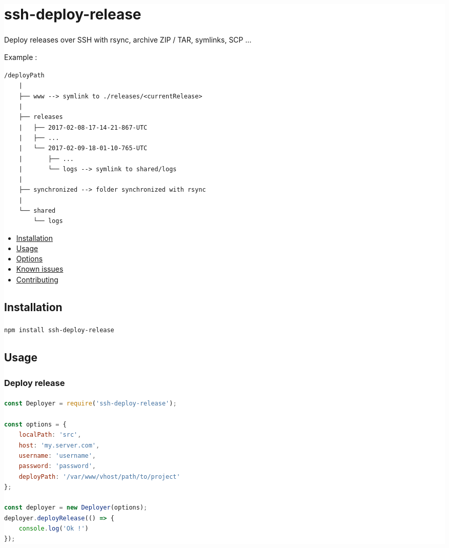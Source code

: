 # ssh-deploy-release

Deploy releases over SSH with rsync, archive ZIP / TAR, symlinks, SCP ...


Example :

```
/deployPath
    |
    ├── www --> symlink to ./releases/<currentRelease>
    |
    ├── releases
    |   ├── 2017-02-08-17-14-21-867-UTC
    |   ├── ...
    |   └── 2017-02-09-18-01-10-765-UTC
    |       ├── ...
    |       └── logs --> symlink to shared/logs
    |
    ├── synchronized --> folder synchronized with rsync 
    |
    └── shared
        └── logs                    
```


- [Installation](#installation)
- [Usage](#usage)
- [Options](#options)
- [Known issues](#known-issues)
- [Contributing](#contributing)


## Installation

`npm install ssh-deploy-release`



## Usage

### Deploy release

```js
const Deployer = require('ssh-deploy-release');

const options = {
    localPath: 'src',
    host: 'my.server.com',
    username: 'username',
    password: 'password',
    deployPath: '/var/www/vhost/path/to/project'
};

const deployer = new Deployer(options);
deployer.deployRelease(() => {
    console.log('Ok !')
});
```
